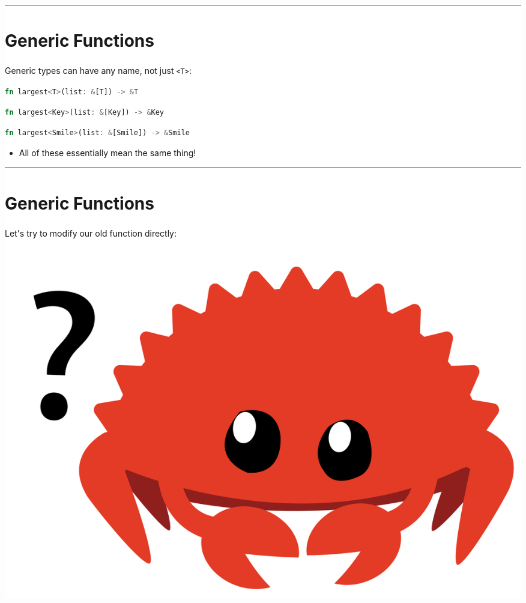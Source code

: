 
---


# Generic Functions

Generic types can have any name, not just `<T>`:

```rust
fn largest<T>(list: &[T]) -> &T
```

```rust
fn largest<Key>(list: &[Key]) -> &Key
```

```rust
fn largest<Smile>(list: &[Smile]) -> &Smile
```

* All of these essentially mean the same thing!




---


# Generic Functions

Let's try to modify our old function directly:

![bg right:25% 75%](../images/ferris_does_not_compile.svg)
